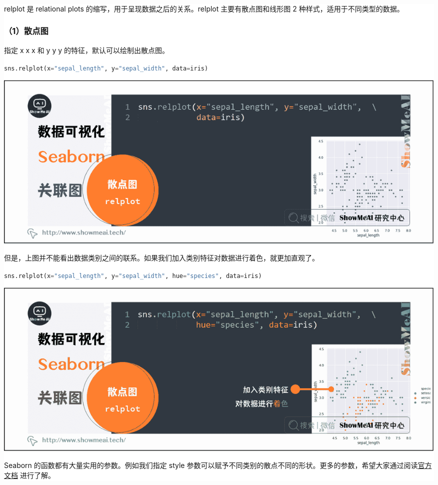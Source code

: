 relplot 是 relational plots 的缩写，用于呈现数据之后的关系。relplot 主要有散点图和线形图 2 种样式，适用于不同类型的数据。

### （1）散点图

指定 x x x 和 y y y 的特征，默认可以绘制出散点图。

```py
sns.relplot(x="sepal_length", y="sepal_width", data=iris) 
```

![](img/2538e66767eb7c52282159613a2578de.png)

但是，上图并不能看出数据类别之间的联系。如果我们加入类别特征对数据进行着色，就更加直观了。

```py
sns.relplot(x="sepal_length", y="sepal_width", hue="species", data=iris) 
```

![](img/94c01c301b26af8091435dca055a4161.png)

Seaborn 的函数都有大量实用的参数。例如我们指定 style 参数可以赋予不同类别的散点不同的形状。更多的参数，希望大家通过阅读[官方文档](https://seaborn.pydata.org/tutorial.html) 进行了解。
